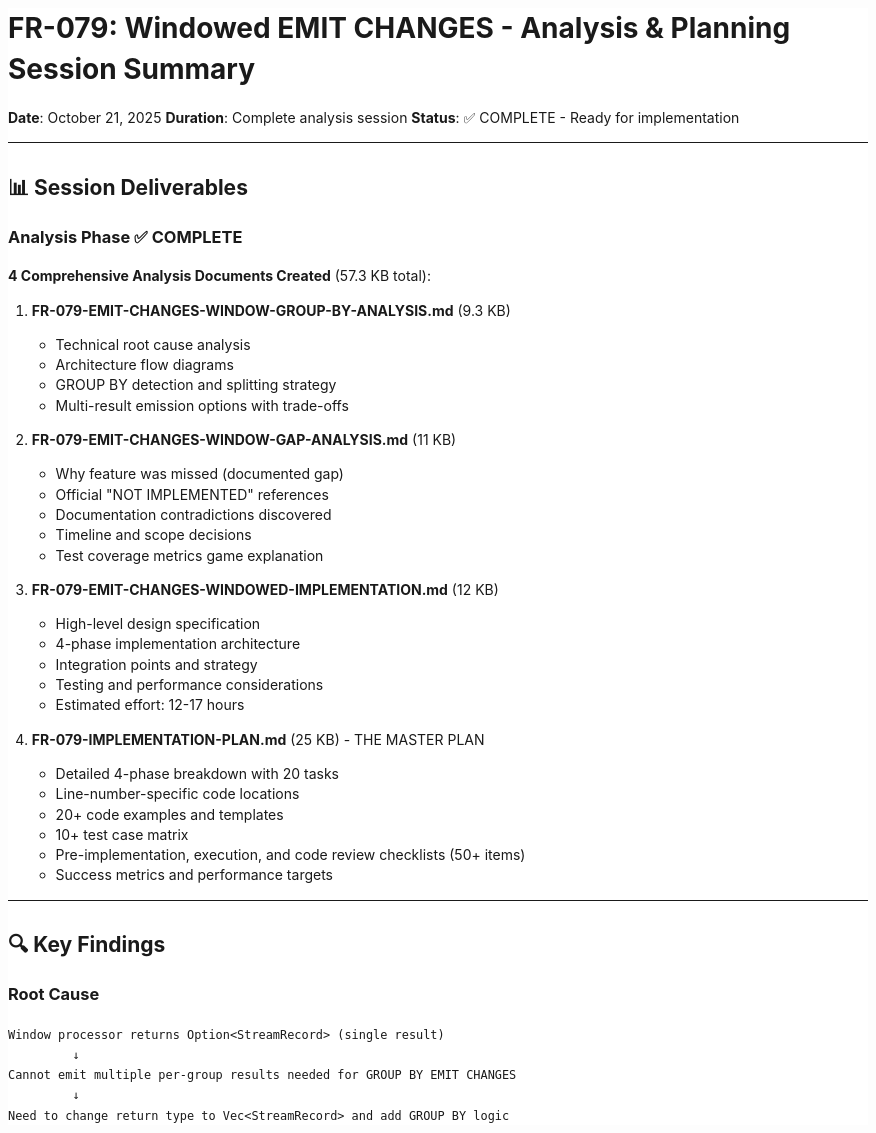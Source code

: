 # FR-079: Windowed EMIT CHANGES - Analysis & Planning Session Summary

**Date**: October 21, 2025
**Duration**: Complete analysis session
**Status**: ✅ COMPLETE - Ready for implementation

---

## 📊 Session Deliverables

### Analysis Phase ✅ COMPLETE

**4 Comprehensive Analysis Documents Created** (57.3 KB total):

1. **FR-079-EMIT-CHANGES-WINDOW-GROUP-BY-ANALYSIS.md** (9.3 KB)
   - Technical root cause analysis
   - Architecture flow diagrams
   - GROUP BY detection and splitting strategy
   - Multi-result emission options with trade-offs

2. **FR-079-EMIT-CHANGES-WINDOW-GAP-ANALYSIS.md** (11 KB)
   - Why feature was missed (documented gap)
   - Official "NOT IMPLEMENTED" references
   - Documentation contradictions discovered
   - Timeline and scope decisions
   - Test coverage metrics game explanation

3. **FR-079-EMIT-CHANGES-WINDOWED-IMPLEMENTATION.md** (12 KB)
   - High-level design specification
   - 4-phase implementation architecture
   - Integration points and strategy
   - Testing and performance considerations
   - Estimated effort: 12-17 hours

4. **FR-079-IMPLEMENTATION-PLAN.md** (25 KB) - THE MASTER PLAN
   - Detailed 4-phase breakdown with 20 tasks
   - Line-number-specific code locations
   - 20+ code examples and templates
   - 10+ test case matrix
   - Pre-implementation, execution, and code review checklists (50+ items)
   - Success metrics and performance targets

---

## 🔍 Key Findings

### Root Cause
```
Window processor returns Option<StreamRecord> (single result)
         ↓
Cannot emit multiple per-group results needed for GROUP BY EMIT CHANGES
         ↓
Need to change return type to Vec<StreamRecord> and add GROUP BY logic
```
